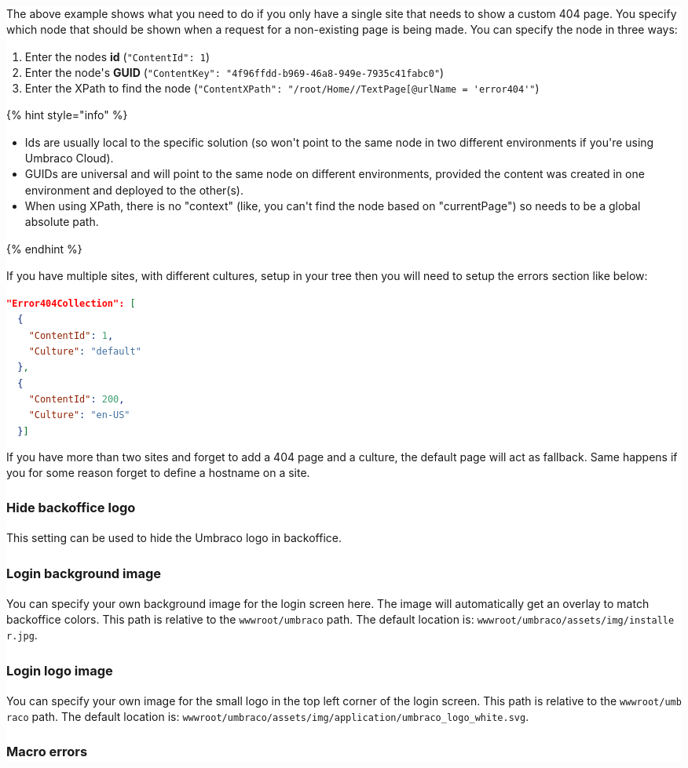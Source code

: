 The above example shows what you need to do if you only have a single site that needs to show a custom 404 page. You specify which node that should be shown when a request for a non-existing page is being made. You can specify the node in three ways:

1. Enter the nodes **id** (`"ContentId": 1`)
2. Enter the node's **GUID** (`"ContentKey": "4f96ffdd-b969-46a8-949e-7935c41fabc0"`)
3. Enter the XPath to find the node (`"ContentXPath": "/root/Home//TextPage[@urlName = 'error404'"`)

{% hint style="info" %}

- Ids are usually local to the specific solution (so won't point to the same node in two different environments if you're using Umbraco Cloud).
- GUIDs are universal and will point to the same node on different environments, provided the content was created in one environment and deployed to the other(s).
- When using XPath, there is no "context" (like, you can't find the node based on "currentPage") so needs to be a global absolute path.

{% endhint %}

If you have multiple sites, with different cultures, setup in your tree then you will need to setup the errors section like below:

```json
"Error404Collection": [
  {
    "ContentId": 1,
    "Culture": "default"
  },
  {
    "ContentId": 200,
    "Culture": "en-US"
  }]
```

If you have more than two sites and forget to add a 404 page and a culture, the default page will act as fallback. Same happens if you for some reason forget to define a hostname on a site.

### Hide backoffice logo

This setting can be used to hide the Umbraco logo in backoffice.

### Login background image

You can specify your own background image for the login screen here. The image will automatically get an overlay to match backoffice colors. This path is relative to the `wwwroot/umbraco` path. The default location is: `wwwroot/umbraco/assets/img/installer.jpg`.

### Login logo image

You can specify your own image for the small logo in the top left corner of the login screen. This path is relative to the `wwwroot/umbraco` path. The default location is: `wwwroot/umbraco/assets/img/application/umbraco_logo_white.svg`.

### Macro errors
